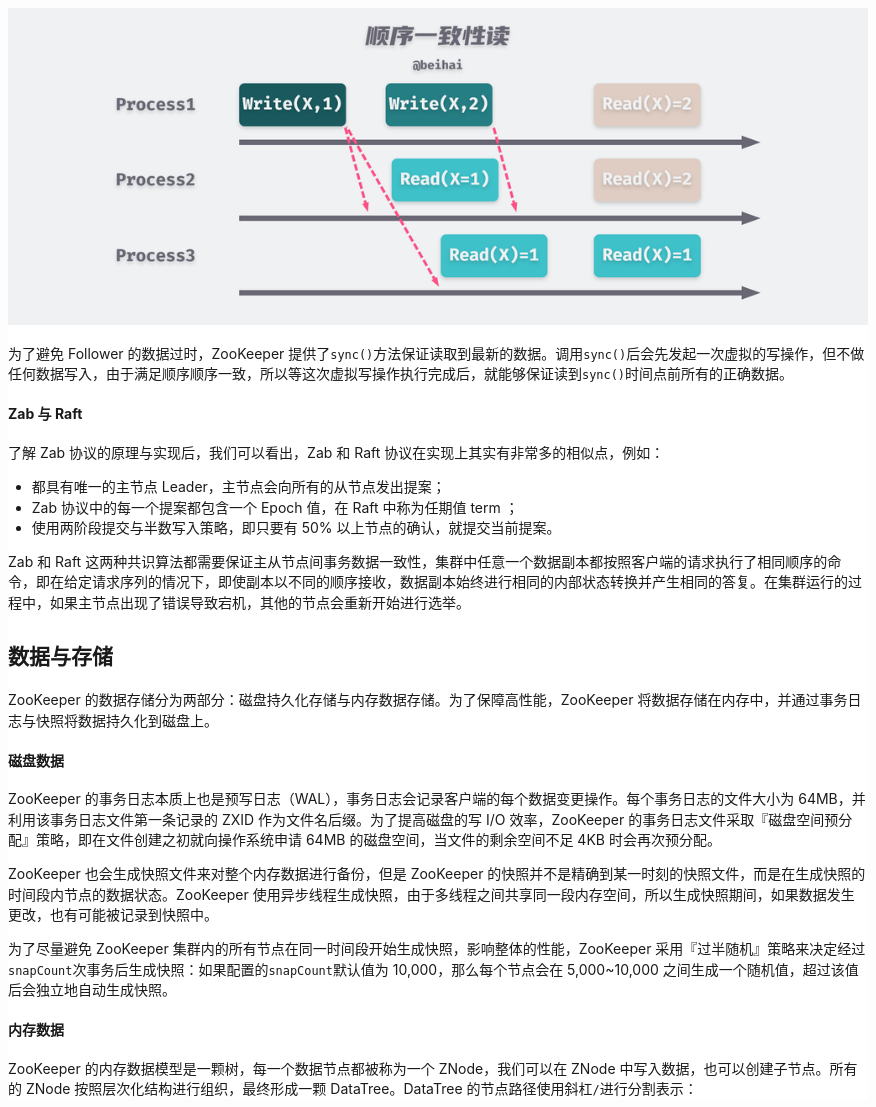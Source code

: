 ![Sequential-Consistency@2x](Sequential-Consistency@2x.png)

为了避免 Follower 的数据过时，ZooKeeper 提供了`sync()`方法保证读取到最新的数据。调用`sync()`后会先发起一次虚拟的写操作，但不做任何数据写入，由于满足顺序顺序一致，所以等这次虚拟写操作执行完成后，就能够保证读到`sync()`时间点前所有的正确数据。

#### Zab 与 Raft

了解 Zab 协议的原理与实现后，我们可以看出，Zab 和 Raft 协议在实现上其实有非常多的相似点，例如：

- 都具有唯一的主节点 Leader，主节点会向所有的从节点发出提案；
- Zab 协议中的每一个提案都包含一个 Epoch 值，在 Raft 中称为任期值 term ；
- 使用两阶段提交与半数写入策略，即只要有 50% 以上节点的确认，就提交当前提案。

Zab 和 Raft 这两种共识算法都需要保证主从节点间事务数据一致性，集群中任意一个数据副本都按照客户端的请求执行了相同顺序的命令，即在给定请求序列的情况下，即使副本以不同的顺序接收，数据副本始终进行相同的内部状态转换并产生相同的答复。在集群运行的过程中，如果主节点出现了错误导致宕机，其他的节点会重新开始进行选举。

## 数据与存储

ZooKeeper 的数据存储分为两部分：磁盘持久化存储与内存数据存储。为了保障高性能，ZooKeeper 将数据存储在内存中，并通过事务日志与快照将数据持久化到磁盘上。

#### 磁盘数据

ZooKeeper 的事务日志本质上也是预写日志（WAL），事务日志会记录客户端的每个数据变更操作。每个事务日志的文件大小为 64MB，并利用该事务日志文件第一条记录的 ZXID 作为文件名后缀。为了提高磁盘的写 I/O 效率，ZooKeeper 的事务日志文件采取『磁盘空间预分配』策略，即在文件创建之初就向操作系统申请 64MB 的磁盘空间，当文件的剩余空间不足 4KB 时会再次预分配。

ZooKeeper 也会生成快照文件来对整个内存数据进行备份，但是 ZooKeeper 的快照并不是精确到某一时刻的快照文件，而是在生成快照的时间段内节点的数据状态。ZooKeeper 使用异步线程生成快照，由于多线程之间共享同一段内存空间，所以生成快照期间，如果数据发生更改，也有可能被记录到快照中。

为了尽量避免 ZooKeeper 集群内的所有节点在同一时间段开始生成快照，影响整体的性能，ZooKeeper 采用『过半随机』策略来决定经过`snapCount`次事务后生成快照：如果配置的`snapCount`默认值为 10,000，那么每个节点会在 5,000~10,000 之间生成一个随机值，超过该值后会独立地自动生成快照。

#### 内存数据

ZooKeeper 的内存数据模型是一颗树，每一个数据节点都被称为一个 ZNode，我们可以在 ZNode 中写入数据，也可以创建子节点。所有的 ZNode 按照层次化结构进行组织，最终形成一颗 DataTree。DataTree 的节点路径使用斜杠`/`进行分割表示：
